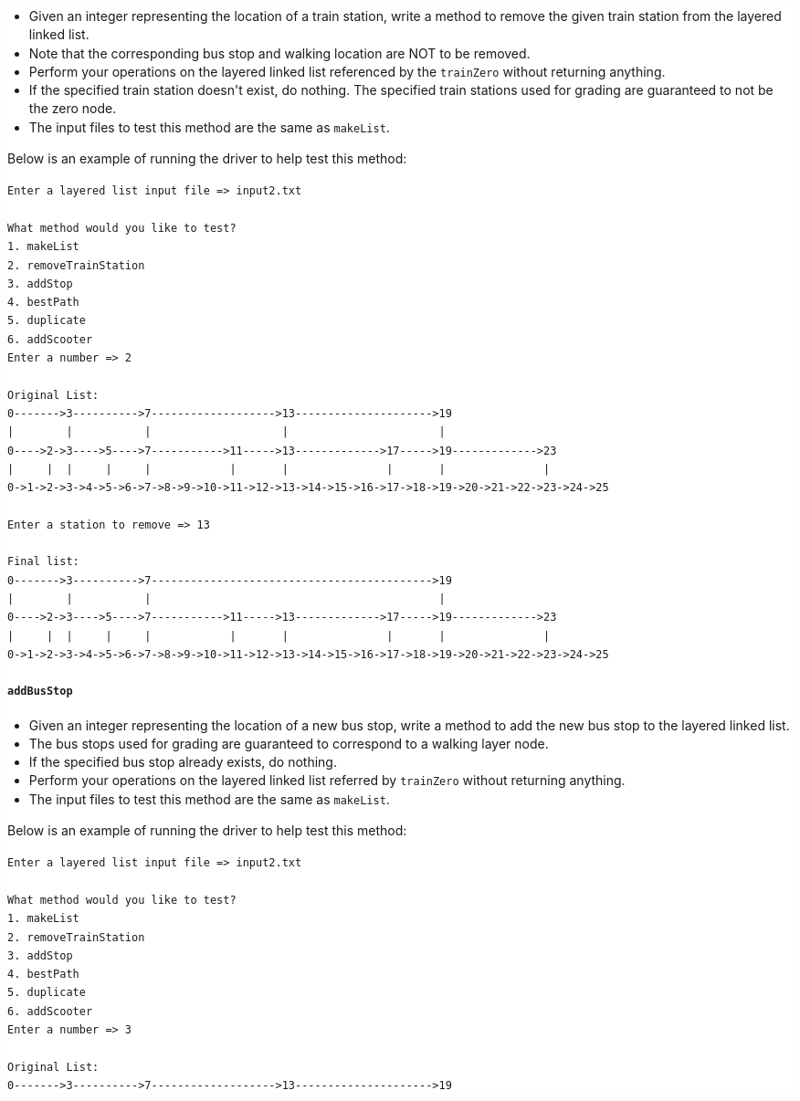 -   Given an integer representing the location of a train station, write a method to remove the given train station from the layered linked list.
-   Note that the corresponding bus stop and walking location are NOT to be removed.
-   Perform your operations on the layered linked list referenced by the `trainZero` without returning anything.
-   If the specified train station doesn't exist, do nothing. The specified train stations used for grading are guaranteed to not be the zero node.
-   The input files to test this method are the same as `makeList`.

Below is an example of running the driver to help test this method:

```
Enter a layered list input file => input2.txt

What method would you like to test?
1. makeList
2. removeTrainStation
3. addStop
4. bestPath
5. duplicate
6. addScooter
Enter a number => 2

Original List:
0------->3---------->7------------------->13--------------------->19
|        |           |                    |                       |
0---->2->3---->5---->7----------->11----->13------------->17----->19------------->23
|     |  |     |     |            |       |               |       |               |
0->1->2->3->4->5->6->7->8->9->10->11->12->13->14->15->16->17->18->19->20->21->22->23->24->25

Enter a station to remove => 13

Final list:
0------->3---------->7------------------------------------------->19
|        |           |                                            |
0---->2->3---->5---->7----------->11----->13------------->17----->19------------->23
|     |  |     |     |            |       |               |       |               |
0->1->2->3->4->5->6->7->8->9->10->11->12->13->14->15->16->17->18->19->20->21->22->23->24->25
```

#### `addBusStop`

-   Given an integer representing the location of a new bus stop, write a method to add the new bus stop to the layered linked list.
-   The bus stops used for grading are guaranteed to correspond to a walking layer node.
-   If the specified bus stop already exists, do nothing.
-   Perform your operations on the layered linked list referred by `trainZero` without returning anything.
-   The input files to test this method are the same as `makeList`.

Below is an example of running the driver to help test this method:

```
Enter a layered list input file => input2.txt

What method would you like to test?
1. makeList
2. removeTrainStation
3. addStop
4. bestPath
5. duplicate
6. addScooter
Enter a number => 3

Original List:
0------->3---------->7------------------->13--------------------->19
```